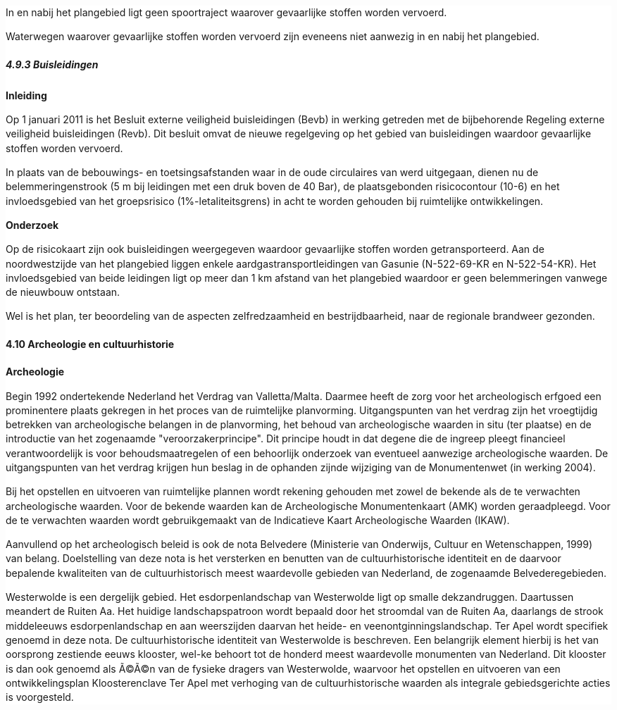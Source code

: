 In en nabij het plangebied ligt geen spoortraject waarover gevaarlijke stoffen worden vervoerd.

Waterwegen waarover gevaarlijke stoffen worden vervoerd zijn eveneens niet aanwezig in en nabij het plangebied.

##### 4\.9\.3 Buisleidingen

**Inleiding**

Op 1 januari 2011 is het Besluit externe veiligheid buisleidingen (Bevb) in werking getreden met de bijbehorende Regeling externe veiligheid buisleidingen (Revb). Dit besluit omvat de nieuwe regelgeving op het gebied van buisleidingen waardoor gevaarlijke stoffen worden vervoerd.

In plaats van de bebouwings\- en toetsingsafstanden waar in de oude circulaires van werd uitgegaan, dienen nu de belemmeringenstrook (5 m bij leidingen met een druk boven de 40 Bar), de plaatsgebonden risicocontour (10\-6\) en het invloedsgebied van het groepsrisico (1%\-letaliteitsgrens) in acht te worden gehouden bij ruimtelijke ontwikkelingen.

**Onderzoek**

Op de risicokaart zijn ook buisleidingen weergegeven waardoor gevaarlijke stoffen worden getransporteerd. Aan de noordwestzijde van het plangebied liggen enkele aardgastransportleidingen van Gasunie (N\-522\-69\-KR en N\-522\-54\-KR). Het invloedsgebied van beide leidingen ligt op meer dan 1 km afstand van het plangebied waardoor er geen belemmeringen vanwege de nieuwbouw ontstaan.

Wel is het plan, ter beoordeling van de aspecten zelfredzaamheid en bestrijdbaarheid, naar de regionale brandweer gezonden.

#### 4\.10 Archeologie en cultuurhistorie

**Archeologie**

Begin 1992 ondertekende Nederland het Verdrag van Valletta/Malta. Daarmee heeft de zorg voor het archeologisch erfgoed een prominentere plaats gekregen in het proces van de ruimtelijke planvorming. Uitgangspunten van het verdrag zijn het vroegtijdig betrekken van archeologische belangen in de planvorming, het behoud van archeologische waarden in situ (ter plaatse) en de introductie van het zogenaamde "veroorzakerprincipe". Dit principe houdt in dat degene die de ingreep pleegt financieel verantwoordelijk is voor behoudsmaatregelen of een behoorlijk onderzoek van eventueel aanwezige archeologische waarden. De uitgangspunten van het verdrag krijgen hun beslag in de ophanden zijnde wijziging van de Monumentenwet (in werking 2004\).

Bij het opstellen en uitvoeren van ruimtelijke plannen wordt rekening gehouden met zowel de bekende als de te verwachten archeologische waarden. Voor de bekende waarden kan de Archeologische Monumentenkaart (AMK) worden geraadpleegd. Voor de te verwachten waarden wordt gebruikgemaakt van de Indicatieve Kaart Archeologische Waarden (IKAW).

Aanvullend op het archeologisch beleid is ook de nota Belvedere (Ministerie van Onderwijs, Cultuur en Wetenschappen, 1999\) van belang. Doelstelling van deze nota is het versterken en benutten van de cultuurhistorische identiteit en de daarvoor bepalende kwaliteiten van de cultuurhistorisch meest waardevolle gebieden van Nederland, de zogenaamde Belvederegebieden.

Westerwolde is een dergelijk gebied. Het esdorpenlandschap van Westerwolde ligt op smalle dekzandruggen. Daartussen meandert de Ruiten Aa. Het huidige landschapspatroon wordt bepaald door het stroomdal van de Ruiten Aa, daarlangs de strook middeleeuws esdorpenlandschap en aan weerszijden daarvan het heide\- en veenontginningslandschap. Ter Apel wordt specifiek genoemd in deze nota. De cultuurhistorische identiteit van Westerwolde is beschreven. Een belangrijk element hierbij is het van oorsprong zestiende eeuws klooster, wel\-ke behoort tot de honderd meest waardevolle monumenten van Nederland. Dit klooster is dan ook genoemd als Ã©Ã©n van de fysieke dragers van Westerwolde, waarvoor het opstellen en uitvoeren van een ontwikkelingsplan Kloosterenclave Ter Apel met verhoging van de cultuurhistorische waarden als integrale gebiedsgerichte acties is voorgesteld.
